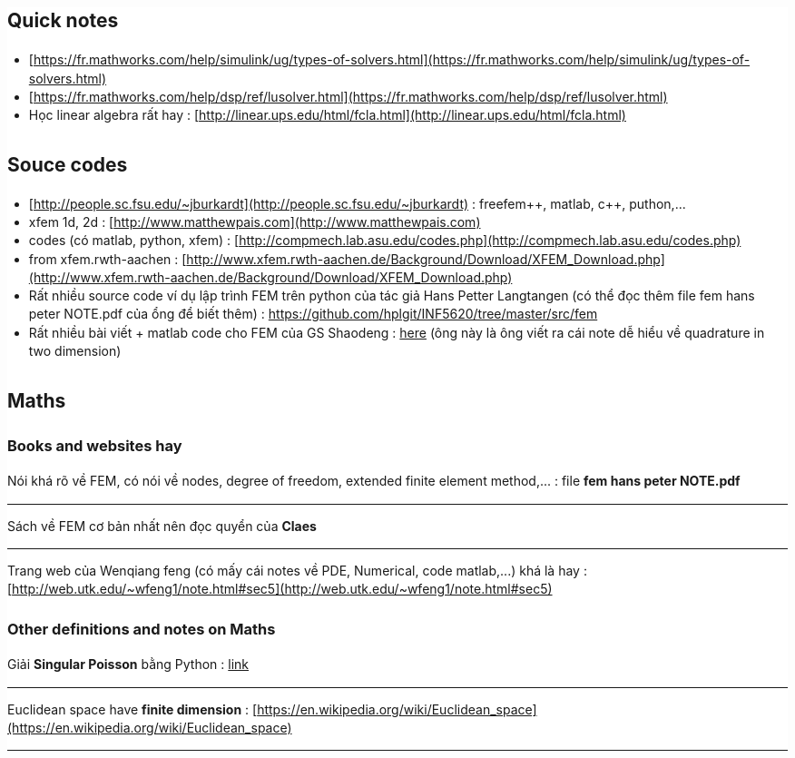 ## Quick notes

- [https://fr.mathworks.com/help/simulink/ug/types-of-solvers.html](https://fr.mathworks.com/help/simulink/ug/types-of-solvers.html)
- [https://fr.mathworks.com/help/dsp/ref/lusolver.html](https://fr.mathworks.com/help/dsp/ref/lusolver.html)
- Học linear algebra rất hay : [http://linear.ups.edu/html/fcla.html](http://linear.ups.edu/html/fcla.html)

## Souce codes

- [http://people.sc.fsu.edu/~jburkardt](http://people.sc.fsu.edu/~jburkardt) : freefem++, matlab, c++, puthon,...
- xfem 1d, 2d : [http://www.matthewpais.com](http://www.matthewpais.com)
- codes (có matlab, python, xfem) : [http://compmech.lab.asu.edu/codes.php](http://compmech.lab.asu.edu/codes.php)
- from xfem.rwth-aachen : [http://www.xfem.rwth-aachen.de/Background/Download/XFEM_Download.php](http://www.xfem.rwth-aachen.de/Background/Download/XFEM_Download.php)
- Rất nhiều source code ví dụ lập trình FEM trên python của tác giả Hans Petter Langtangen (có thể đọc thêm file fem hans peter NOTE.pdf của ổng để biết thêm) : https://github.com/hplgit/INF5620/tree/master/src/fem
- Rất nhiều bài viết + matlab code cho FEM của GS Shaodeng : [here](http://math2.uncc.edu/~shaodeng/TEACHING/math5172/2010Spring/announcement.html) (ông này là ông viết ra cái note dễ hiểu về quadrature in two dimension)

## Maths

### Books and websites hay

Nói khá rõ về FEM, có nói về nodes, degree of freedom, extended finite element method,... : file **fem hans peter NOTE.pdf**

---

Sách về FEM cơ bản nhất nên đọc quyển của **Claes**

---

Trang web của Wenqiang feng (có mấy cái notes về PDE, Numerical, code matlab,...) khá là hay : [http://web.utk.edu/~wfeng1/note.html#sec5](http://web.utk.edu/~wfeng1/note.html#sec5)

### Other definitions and notes on Maths

Giải **Singular Poisson** bằng Python : [link](https://fenicsproject.org/documentation/dolfin/2016.1.0/python/demo/documented/singular-poisson/python/documentation.html)

---

Euclidean space have **finite dimension** : [https://en.wikipedia.org/wiki/Euclidean_space](https://en.wikipedia.org/wiki/Euclidean_space)

---
